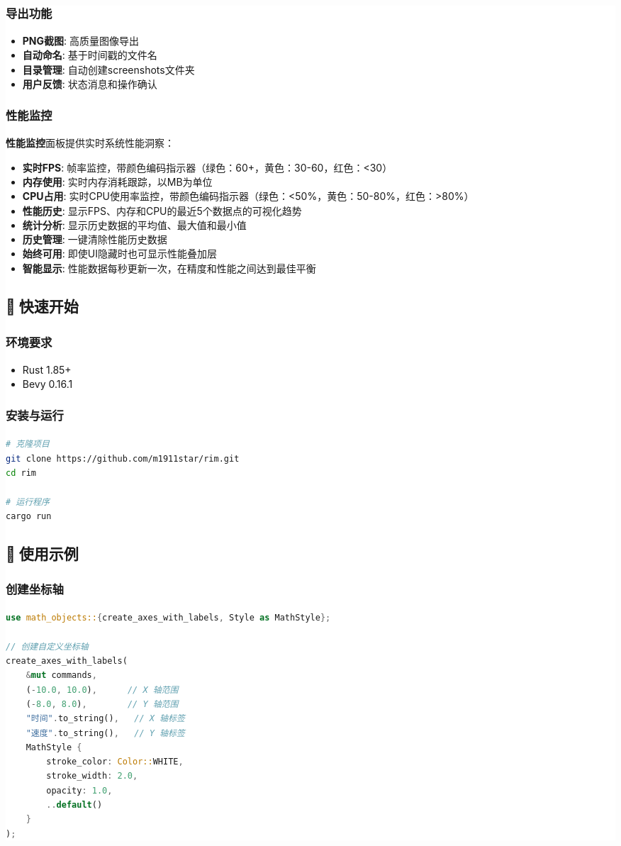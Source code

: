 ### 导出功能
- **PNG截图**: 高质量图像导出
- **自动命名**: 基于时间戳的文件名
- **目录管理**: 自动创建screenshots文件夹
- **用户反馈**: 状态消息和操作确认

### 性能监控
**性能监控**面板提供实时系统性能洞察：

- **实时FPS**: 帧率监控，带颜色编码指示器（绿色：60+，黄色：30-60，红色：<30）
- **内存使用**: 实时内存消耗跟踪，以MB为单位
- **CPU占用**: 实时CPU使用率监控，带颜色编码指示器（绿色：<50%，黄色：50-80%，红色：>80%）
- **性能历史**: 显示FPS、内存和CPU的最近5个数据点的可视化趋势
- **统计分析**: 显示历史数据的平均值、最大值和最小值
- **历史管理**: 一键清除性能历史数据
- **始终可用**: 即使UI隐藏时也可显示性能叠加层
- **智能显示**: 性能数据每秒更新一次，在精度和性能之间达到最佳平衡

## 🚀 快速开始

### 环境要求
- Rust 1.85+ 
- Bevy 0.16.1

### 安装与运行
```bash
# 克隆项目
git clone https://github.com/m1911star/rim.git
cd rim

# 运行程序
cargo run
```

## 🎯 使用示例

### 创建坐标轴
```rust
use math_objects::{create_axes_with_labels, Style as MathStyle};

// 创建自定义坐标轴
create_axes_with_labels(
    &mut commands,
    (-10.0, 10.0),      // X 轴范围
    (-8.0, 8.0),        // Y 轴范围
    "时间".to_string(),   // X 轴标签
    "速度".to_string(),   // Y 轴标签
    MathStyle {
        stroke_color: Color::WHITE,
        stroke_width: 2.0,
        opacity: 1.0,
        ..default()
    }
);
```

